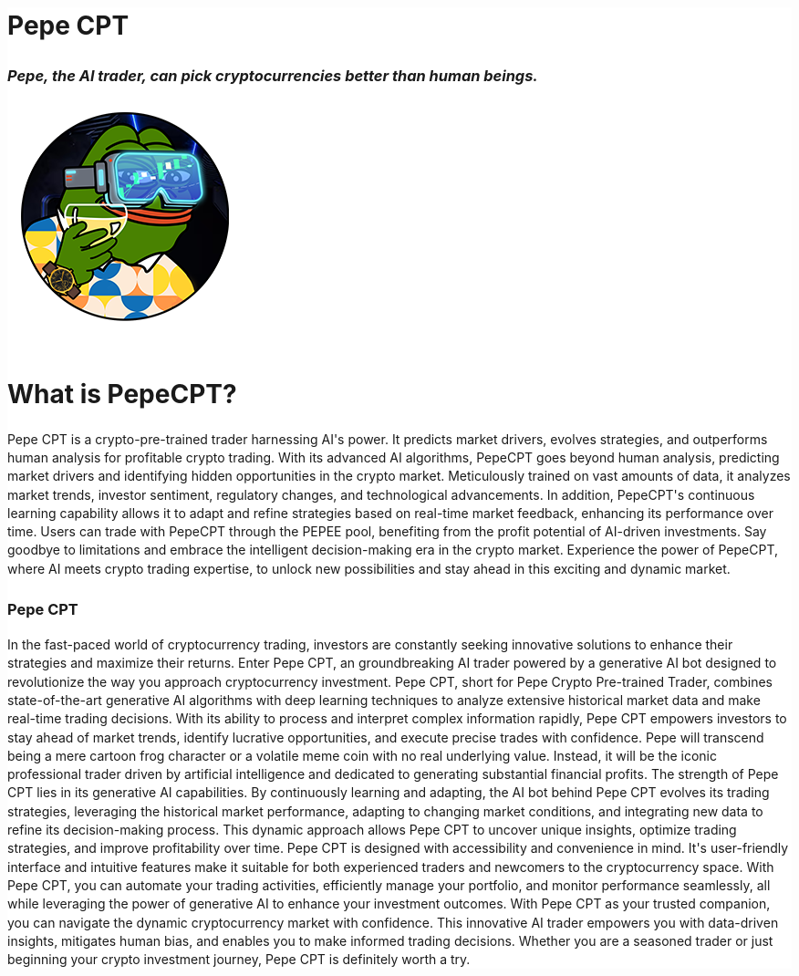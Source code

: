 # Pepe CPT
### _Pepe, the AI trader, can pick cryptocurrencies better than human beings._

![N|Solid](https://raw.githubusercontent.com/PepeCPT/PEPEE/main/PEPEE_icon256.png)


# What is PepeCPT?

Pepe CPT is a crypto-pre-trained trader harnessing AI's power. It predicts market drivers, evolves strategies, and outperforms human analysis for profitable crypto trading.
With its advanced AI algorithms, PepeCPT goes beyond human analysis, predicting market drivers and identifying hidden opportunities in the crypto market. Meticulously trained on vast amounts of data, it analyzes market trends, investor sentiment, regulatory changes, and technological advancements. In addition, PepeCPT's continuous learning capability allows it to adapt and refine strategies based on real-time market feedback, enhancing its performance over time.
Users can trade with PepeCPT through the PEPEE pool, benefiting from the profit potential of AI-driven investments. Say goodbye to limitations and embrace the intelligent decision-making era in the crypto market. Experience the power of PepeCPT, where AI meets crypto trading expertise, to unlock new possibilities and stay ahead in this exciting and dynamic market.

### Pepe CPT
In the fast-paced world of cryptocurrency trading, investors are constantly seeking innovative solutions to enhance their strategies and maximize their returns. Enter Pepe CPT, an groundbreaking AI trader powered by a generative AI bot designed to revolutionize the way you approach cryptocurrency investment.
Pepe CPT, short for Pepe Crypto Pre-trained Trader, combines state-of-the-art generative AI algorithms with deep learning techniques to analyze extensive historical market data and make real-time trading decisions. With its ability to process and interpret complex information rapidly, Pepe CPT empowers investors to stay ahead of market trends, identify lucrative opportunities, and execute precise trades with confidence.
Pepe will transcend being a mere cartoon frog character or a volatile meme coin with no real underlying value. Instead, it will be the iconic professional trader driven by artificial intelligence and dedicated to generating substantial financial profits.
The strength of Pepe CPT lies in its generative AI capabilities. By continuously learning and adapting, the AI bot behind Pepe CPT evolves its trading strategies, leveraging the historical market performance, adapting to changing market conditions, and integrating new data to refine its decision-making process. This dynamic approach allows Pepe CPT to uncover unique insights, optimize trading strategies, and improve profitability over time.
Pepe CPT is designed with accessibility and convenience in mind. It's user-friendly interface and intuitive features make it suitable for both experienced traders and newcomers to the cryptocurrency space. With Pepe CPT, you can automate your trading activities, efficiently manage your portfolio, and monitor performance seamlessly, all while leveraging the power of generative AI to enhance your investment outcomes.
With Pepe CPT as your trusted companion, you can navigate the dynamic cryptocurrency market with confidence. This innovative AI trader empowers you with data-driven insights, mitigates human bias, and enables you to make informed trading decisions. Whether you are a seasoned trader or just beginning your crypto investment journey, Pepe CPT is definitely worth a try.
